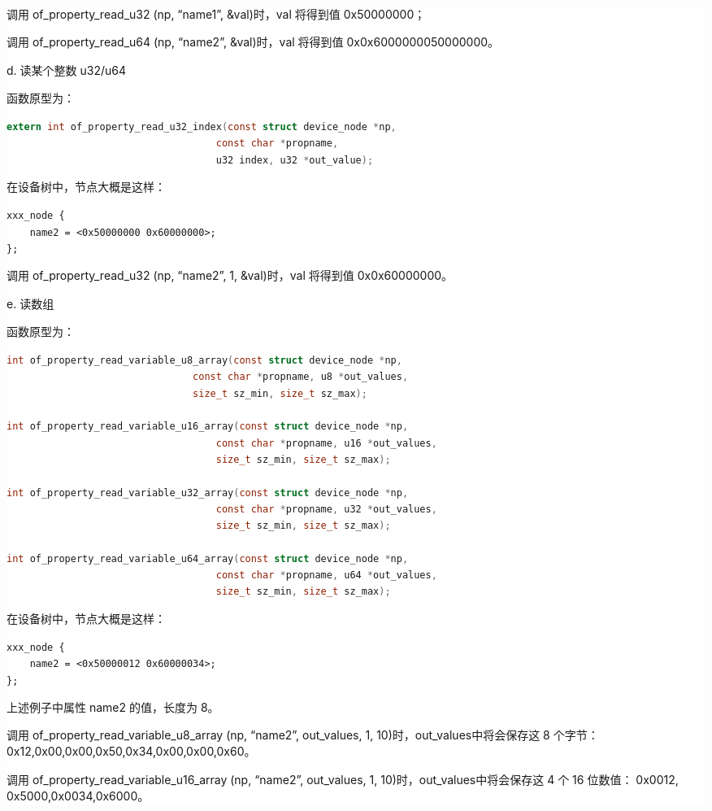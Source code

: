 调用 of_property_read_u32 (np, “name1”, &val)时，val 将得到值 0x50000000；

调用 of_property_read_u64 (np, “name2”, &val)时，val 将得到值 0x0x6000000050000000。

d. 读某个整数 u32/u64

函数原型为：

```c
extern int of_property_read_u32_index(const struct device_node *np,
									const char *propname,
									u32 index, u32 *out_value);
```

在设备树中，节点大概是这样：
```
xxx_node {
	name2 = <0x50000000 0x60000000>;
};
```

调用 of_property_read_u32 (np, “name2”, 1, &val)时，val 将得到值 0x0x60000000。

e. 读数组

函数原型为：

```c
int of_property_read_variable_u8_array(const struct device_node *np,
								const char *propname, u8 *out_values,
								size_t sz_min, size_t sz_max);

int of_property_read_variable_u16_array(const struct device_node *np,
									const char *propname, u16 *out_values,
									size_t sz_min, size_t sz_max);

int of_property_read_variable_u32_array(const struct device_node *np,
									const char *propname, u32 *out_values,
									size_t sz_min, size_t sz_max);

int of_property_read_variable_u64_array(const struct device_node *np,
									const char *propname, u64 *out_values,
									size_t sz_min, size_t sz_max);
```

在设备树中，节点大概是这样：
```
xxx_node {
	name2 = <0x50000012 0x60000034>;
};
```

上述例子中属性 name2 的值，长度为 8。

调用 of_property_read_variable_u8_array (np, “name2”, out_values, 1, 10)时，out_values中将会保存这 8 个字节： 0x12,0x00,0x00,0x50,0x34,0x00,0x00,0x60。

调用 of_property_read_variable_u16_array (np, “name2”, out_values, 1, 10)时，out_values中将会保存这 4 个 16 位数值： 0x0012, 0x5000,0x0034,0x6000。
